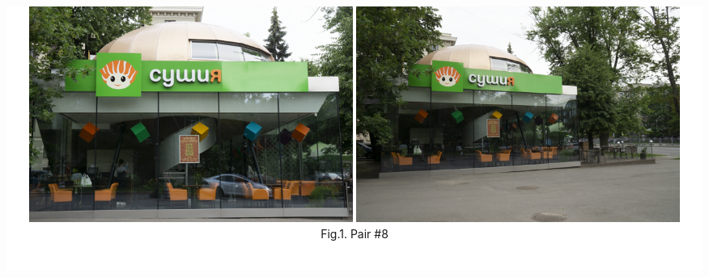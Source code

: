 <p align="center">
  <img src="/doc/images/normalization_results/building/8/8_0.png" width="400"/>
  <img src="/doc/images/normalization_results/building/8/8_1.png" width="400"/>
  <br>
  Fig.1. Pair #8
<p>
<br>
<p align="center">